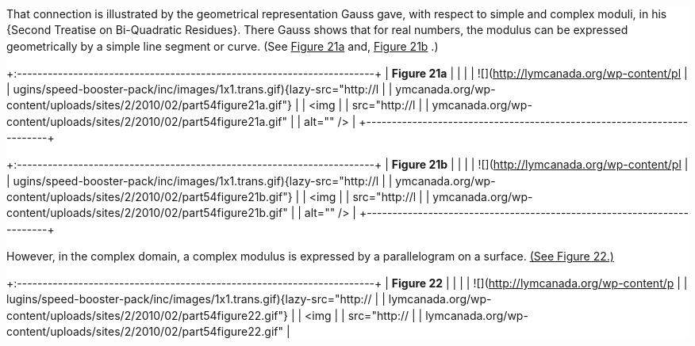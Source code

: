 That connection is illustrated by the geometrical representation Gauss
gave, with respect to simple and complex moduli, in his {Second Treatise
on Bi-Quadratic Residues}. There Gauss shows that for real numbers, the
modulus can be expressed geometrically by a simple line segment or
curve. (See [Figure
21a](http://wlym.com/antidummies/part54_files/part54figure21a.gif) and,
[Figure
21b](http://wlym.com/antidummies/part54_files/part54figure21a.gif) .)

+:----------------------------------------------------------------------+
| **Figure 21a**                                                        |
|                                                                       |
| ![](http://lymcanada.org/wp-content/pl                                |
| ugins/speed-booster-pack/inc/images/1x1.trans.gif){lazy-src="http://l |
| ymcanada.org/wp-content/uploads/sites/2/2010/02/part54figure21a.gif"} |
| \<img                                                                 |
| src=\"http://l                                                        |
| ymcanada.org/wp-content/uploads/sites/2/2010/02/part54figure21a.gif\" |
| alt=\"\" />                                                           |
+-----------------------------------------------------------------------+

+:----------------------------------------------------------------------+
| **Figure 21b**                                                        |
|                                                                       |
| ![](http://lymcanada.org/wp-content/pl                                |
| ugins/speed-booster-pack/inc/images/1x1.trans.gif){lazy-src="http://l |
| ymcanada.org/wp-content/uploads/sites/2/2010/02/part54figure21b.gif"} |
| \<img                                                                 |
| src=\"http://l                                                        |
| ymcanada.org/wp-content/uploads/sites/2/2010/02/part54figure21b.gif\" |
| alt=\"\" />                                                           |
+-----------------------------------------------------------------------+

However, in the complex domain, a complex modulus is expressed by a
parallelogram on a surface. [(See Figure
22.)](http://wlym.com/antidummies/part54_files/part54figure22.gif)

+:----------------------------------------------------------------------+
| **Figure 22**                                                         |
|                                                                       |
| ![](http://lymcanada.org/wp-content/p                                 |
| lugins/speed-booster-pack/inc/images/1x1.trans.gif){lazy-src="http:// |
| lymcanada.org/wp-content/uploads/sites/2/2010/02/part54figure22.gif"} |
| \<img                                                                 |
| src=\"http://                                                         |
| lymcanada.org/wp-content/uploads/sites/2/2010/02/part54figure22.gif\" |